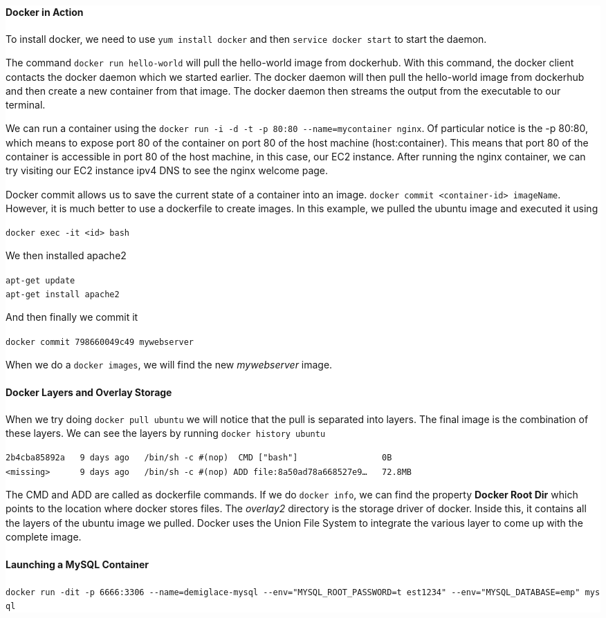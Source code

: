 #### Docker in Action

To install docker, we need to use `yum install docker` and then `service docker start` to start the daemon.

The command `docker run hello-world` will pull the hello-world image from dockerhub. With this command, the docker client contacts the docker daemon which we started earlier. The docker daemon will then pull the hello-world image from dockerhub and then create a new container from that image. The docker daemon then streams the output from the executable to our terminal.

We can run a container using the `docker run -i -d -t -p 80:80 --name=mycontainer nginx`. Of particular notice is the -p 80:80, which means to expose port 80 of the container on port 80 of the host machine (host:container). This means that port 80 of the container is accessible in port 80 of the host machine, in this case, our EC2 instance. After running the nginx container, we can try visiting our EC2 instance ipv4 DNS to see the nginx welcome page.

Docker commit allows us to save the current state of a container into an image. `docker commit <container-id> imageName`. However, it is much better to use a dockerfile to create images. In this example, we pulled the ubuntu image and executed it using

```
docker exec -it <id> bash
```

We then installed apache2

```
apt-get update
apt-get install apache2
```

And then finally we commit it

```
docker commit 798660049c49 mywebserver
```

When we do a `docker images`, we will find the new _mywebserver_ image.

#### Docker Layers and Overlay Storage

When we try doing `docker pull ubuntu` we will notice that the pull is separated into layers. The final image is the combination of these layers. We can see the layers by running `docker history ubuntu`

```
2b4cba85892a   9 days ago   /bin/sh -c #(nop)  CMD ["bash"]                 0B
<missing>      9 days ago   /bin/sh -c #(nop) ADD file:8a50ad78a668527e9…   72.8MB
```

The CMD and ADD are called as dockerfile commands. If we do `docker info`, we can find the property **Docker Root Dir** which points to the location where docker stores files. The _overlay2_ directory is the storage driver of docker. Inside this, it contains all the layers of the ubuntu image we pulled. Docker uses the Union File System to integrate the various layer to come up with the complete image.

#### Launching a MySQL Container

```
docker run -dit -p 6666:3306 --name=demiglace-mysql --env="MYSQL_ROOT_PASSWORD=t est1234" --env="MYSQL_DATABASE=emp" mysql
```

